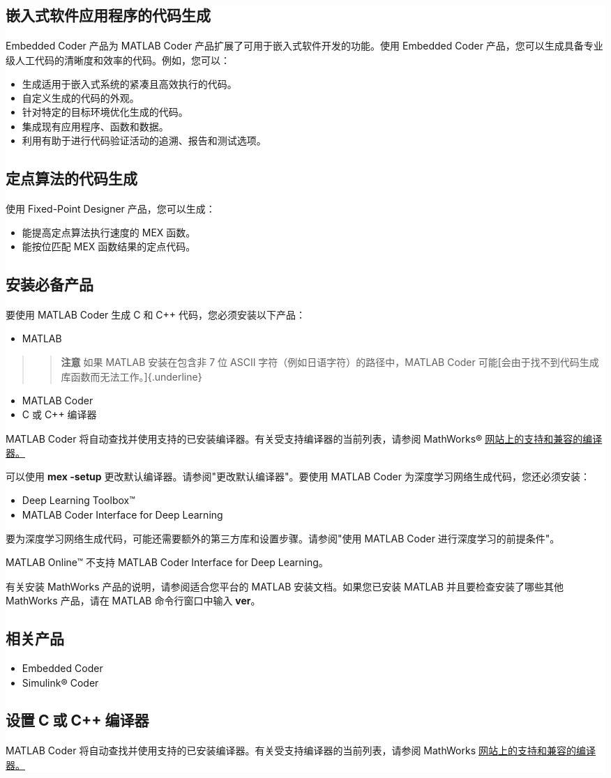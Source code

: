 ## 嵌入式软件应用程序的代码生成

Embedded Coder 产品为 MATLAB Coder 产品扩展了可用于嵌入式软件开发的功能。使用 Embedded Coder 产品，您可以生成具备专业级人工代码的清晰度和效率的代码。例如，您可以：

- 生成适用于嵌入式系统的紧凑且高效执行的代码。
- 自定义生成的代码的外观。
- 针对特定的目标环境优化生成的代码。
- 集成现有应用程序、函数和数据。
- 利用有助于进行代码验证活动的追溯、报告和测试选项。

## 定点算法的代码生成

使用 Fixed-Point Designer 产品，您可以生成：

- 能提高定点算法执行速度的 MEX 函数。
- 能按位匹配 MEX 函数结果的定点代码。

## 安装必备产品

要使用 MATLAB Coder 生成 C 和 C++ 代码，您必须安装以下产品：

- MATLAB

>> **注意** 如果 MATLAB 安装在包含非 7 位 ASCII 字符（例如日语字符）的路径中，MATLAB Coder 可能[会由于找不到代码生成库函数而无法工作。]{.underline}
>>

- MATLAB Coder
- C 或 C++ 编译器

MATLAB Coder 将自动查找并使用支持的已安装编译器。有关受支持编译器的当前列表，请参阅 MathWorks® [网站上的支持和兼容的编译器。](https://www.mathworks.com/support/requirements/supported-compilers.html)

可以使用 **mex -setup** 更改默认编译器。请参阅"更改默认编译器"。要使用 MATLAB Coder 为深度学习网络生成代码，您还必须安装：

- Deep Learning Toolbox™
- MATLAB Coder Interface for Deep Learning

要为深度学习网络生成代码，可能还需要额外的第三方库和设置步骤。请参阅"使用 MATLAB Coder 进行深度学习的前提条件"。

MATLAB Online™ 不支持 MATLAB Coder Interface for Deep Learning。

有关安装 MathWorks 产品的说明，请参阅适合您平台的 MATLAB 安装文档。如果您已安装 MATLAB 并且要检查安装了哪些其他 MathWorks 产品，请在 MATLAB 命令行窗口中输入 **ver**。

## 相关产品

- Embedded Coder
- Simulink® Coder

## 设置 C 或 C++ 编译器

MATLAB Coder 将自动查找并使用支持的已安装编译器。有关受支持编译器的当前列表，请参阅 MathWorks [网站上的支持和兼容的编译器。](https://www.mathworks.com/support/requirements/supported-compilers.html)
